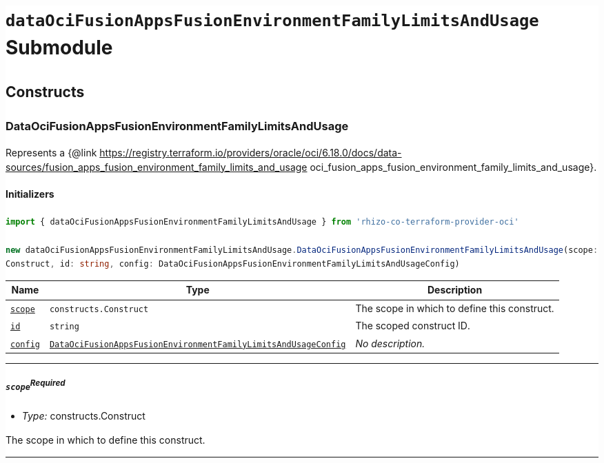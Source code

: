 # `dataOciFusionAppsFusionEnvironmentFamilyLimitsAndUsage` Submodule <a name="`dataOciFusionAppsFusionEnvironmentFamilyLimitsAndUsage` Submodule" id="rhizo-co-terraform-provider-oci.dataOciFusionAppsFusionEnvironmentFamilyLimitsAndUsage"></a>

## Constructs <a name="Constructs" id="Constructs"></a>

### DataOciFusionAppsFusionEnvironmentFamilyLimitsAndUsage <a name="DataOciFusionAppsFusionEnvironmentFamilyLimitsAndUsage" id="rhizo-co-terraform-provider-oci.dataOciFusionAppsFusionEnvironmentFamilyLimitsAndUsage.DataOciFusionAppsFusionEnvironmentFamilyLimitsAndUsage"></a>

Represents a {@link https://registry.terraform.io/providers/oracle/oci/6.18.0/docs/data-sources/fusion_apps_fusion_environment_family_limits_and_usage oci_fusion_apps_fusion_environment_family_limits_and_usage}.

#### Initializers <a name="Initializers" id="rhizo-co-terraform-provider-oci.dataOciFusionAppsFusionEnvironmentFamilyLimitsAndUsage.DataOciFusionAppsFusionEnvironmentFamilyLimitsAndUsage.Initializer"></a>

```typescript
import { dataOciFusionAppsFusionEnvironmentFamilyLimitsAndUsage } from 'rhizo-co-terraform-provider-oci'

new dataOciFusionAppsFusionEnvironmentFamilyLimitsAndUsage.DataOciFusionAppsFusionEnvironmentFamilyLimitsAndUsage(scope: Construct, id: string, config: DataOciFusionAppsFusionEnvironmentFamilyLimitsAndUsageConfig)
```

| **Name** | **Type** | **Description** |
| --- | --- | --- |
| <code><a href="#rhizo-co-terraform-provider-oci.dataOciFusionAppsFusionEnvironmentFamilyLimitsAndUsage.DataOciFusionAppsFusionEnvironmentFamilyLimitsAndUsage.Initializer.parameter.scope">scope</a></code> | <code>constructs.Construct</code> | The scope in which to define this construct. |
| <code><a href="#rhizo-co-terraform-provider-oci.dataOciFusionAppsFusionEnvironmentFamilyLimitsAndUsage.DataOciFusionAppsFusionEnvironmentFamilyLimitsAndUsage.Initializer.parameter.id">id</a></code> | <code>string</code> | The scoped construct ID. |
| <code><a href="#rhizo-co-terraform-provider-oci.dataOciFusionAppsFusionEnvironmentFamilyLimitsAndUsage.DataOciFusionAppsFusionEnvironmentFamilyLimitsAndUsage.Initializer.parameter.config">config</a></code> | <code><a href="#rhizo-co-terraform-provider-oci.dataOciFusionAppsFusionEnvironmentFamilyLimitsAndUsage.DataOciFusionAppsFusionEnvironmentFamilyLimitsAndUsageConfig">DataOciFusionAppsFusionEnvironmentFamilyLimitsAndUsageConfig</a></code> | *No description.* |

---

##### `scope`<sup>Required</sup> <a name="scope" id="rhizo-co-terraform-provider-oci.dataOciFusionAppsFusionEnvironmentFamilyLimitsAndUsage.DataOciFusionAppsFusionEnvironmentFamilyLimitsAndUsage.Initializer.parameter.scope"></a>

- *Type:* constructs.Construct

The scope in which to define this construct.

---
